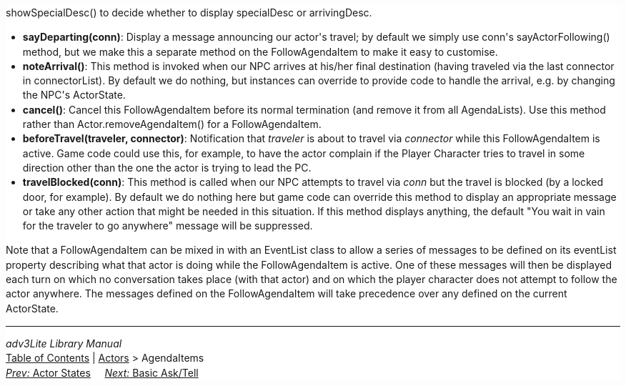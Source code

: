   <span class="code">showSpecialDesc()</span> to decide whether to
  display <span class="code">specialDesc</span> or
  <span class="code">arrivingDesc</span>.
- **sayDeparting(conn)**: Display a message announcing our actor's
  travel; by default we simply use conn's sayActorFollowing() method,
  but we make this a separate method on the FollowAgendaItem to make it
  easy to customise.
- **noteArrival()**: This method is invoked when our NPC arrives at
  his/her final destination (having traveled via the last connector in
  <span class="code">connectorList</span>). By default we do nothing,
  but instances can override to provide code to handle the arrival, e.g.
  by changing the NPC's ActorState.
- **cancel()**: Cancel this FollowAgendaItem before its normal
  termination (and remove it from all AgendaLists). Use this method
  rather than <span class="code">Actor.removeAgendaItem()</span> for a
  FollowAgendaItem.
- **beforeTravel(traveler, connector)**: Notification that *traveler* is
  about to travel via *connector* while this FollowAgendaItem is active.
  Game code could use this, for example, to have the actor complain if
  the Player Character tries to travel in some direction other than the
  one the actor is trying to lead the PC.
- **travelBlocked(conn)**: This method is called when our NPC attempts
  to travel via *conn* but the travel is blocked (by a locked door, for
  example). By default we do nothing here but game code can override
  this method to display an appropriate message or take any other action
  that might be needed in this situation. If this method displays
  anything, the default "You wait in vain for the traveler to go
  anywhere" message will be suppressed.

  

Note that a FollowAgendaItem can be mixed in with an EventList class to
allow a series of messages to be defined on its eventList property
describing what that actor is doing while the FollowAgendaItem is
active. One of these messages will then be displayed each turn on which
no conversation takes place (with that actor) and on which the player
character does not attempt to follow the actor anywhere. The messages
defined on the FollowAgendaItem will take precedence over any defined on
the current ActorState.

</div>

------------------------------------------------------------------------

<div class="navb">

*adv3Lite Library Manual*  
<a href="toc.html" class="nav">Table of Contents</a> \|
<a href="actor.html" class="nav">Actors</a> \> AgendaItems  
<span class="navnp"><a href="actorstate.html" class="nav"><em>Prev:</em> Actor States</a>
    <a href="asktell.html" class="nav"><em>Next:</em> Basic Ask/Tell</a>
    </span>

</div>
